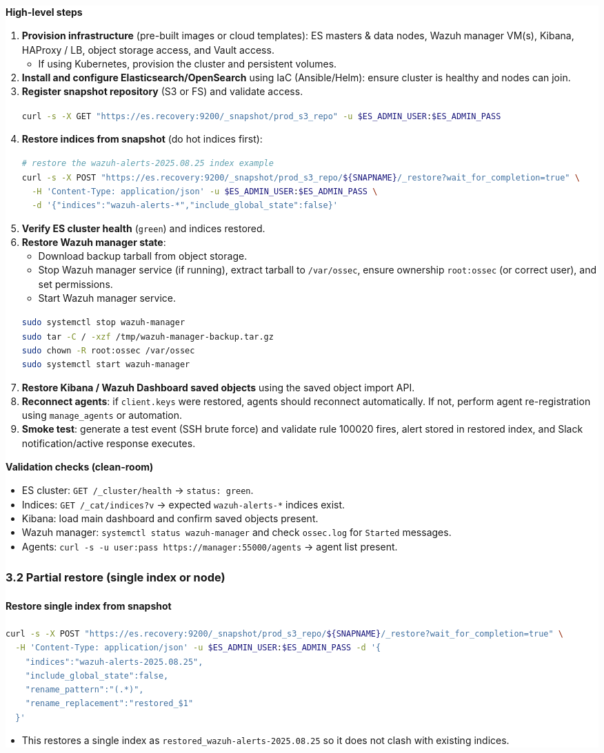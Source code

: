 **High-level steps**
1. **Provision infrastructure** (pre-built images or cloud templates): ES masters & data nodes, Wazuh manager VM(s), Kibana, HAProxy / LB, object storage access, and Vault access.
   - If using Kubernetes, provision the cluster and persistent volumes.
2. **Install and configure Elasticsearch/OpenSearch** using IaC (Ansible/Helm): ensure cluster is healthy and nodes can join.
3. **Register snapshot repository** (S3 or FS) and validate access.
   ```bash
   curl -s -X GET "https://es.recovery:9200/_snapshot/prod_s3_repo" -u $ES_ADMIN_USER:$ES_ADMIN_PASS
   ```
4. **Restore indices from snapshot** (do hot indices first):
   ```bash
   # restore the wazuh-alerts-2025.08.25 index example
   curl -s -X POST "https://es.recovery:9200/_snapshot/prod_s3_repo/${SNAPNAME}/_restore?wait_for_completion=true" \
     -H 'Content-Type: application/json' -u $ES_ADMIN_USER:$ES_ADMIN_PASS \
     -d '{"indices":"wazuh-alerts-*","include_global_state":false}'
   ```
5. **Verify ES cluster health** (`green`) and indices restored.
6. **Restore Wazuh manager state**:
   - Download backup tarball from object storage.
   - Stop Wazuh manager service (if running), extract tarball to `/var/ossec`, ensure ownership `root:ossec` (or correct user), and set permissions.
   - Start Wazuh manager service.
   ```bash
   sudo systemctl stop wazuh-manager
   sudo tar -C / -xzf /tmp/wazuh-manager-backup.tar.gz
   sudo chown -R root:ossec /var/ossec
   sudo systemctl start wazuh-manager
   ```
7. **Restore Kibana / Wazuh Dashboard saved objects** using the saved object import API.
8. **Reconnect agents**: if `client.keys` were restored, agents should reconnect automatically. If not, perform agent re-registration using `manage_agents` or automation.
9. **Smoke test**: generate a test event (SSH brute force) and validate rule 100020 fires, alert stored in restored index, and Slack notification/active response executes.

**Validation checks (clean-room)**
- ES cluster: `GET /_cluster/health` -> `status: green`.
- Indices: `GET /_cat/indices?v` -> expected `wazuh-alerts-*` indices exist.
- Kibana: load main dashboard and confirm saved objects present.
- Wazuh manager: `systemctl status wazuh-manager` and check `ossec.log` for `Started` messages.
- Agents: `curl -s -u user:pass https://manager:55000/agents` -> agent list present.


### 3.2 Partial restore (single index or node)
#### Restore single index from snapshot
```bash
curl -s -X POST "https://es.recovery:9200/_snapshot/prod_s3_repo/${SNAPNAME}/_restore?wait_for_completion=true" \
  -H 'Content-Type: application/json' -u $ES_ADMIN_USER:$ES_ADMIN_PASS -d '{
    "indices":"wazuh-alerts-2025.08.25",
    "include_global_state":false,
    "rename_pattern":"(.*)",
    "rename_replacement":"restored_$1"
  }'
```
- This restores a single index as `restored_wazuh-alerts-2025.08.25` so it does not clash with existing indices.
